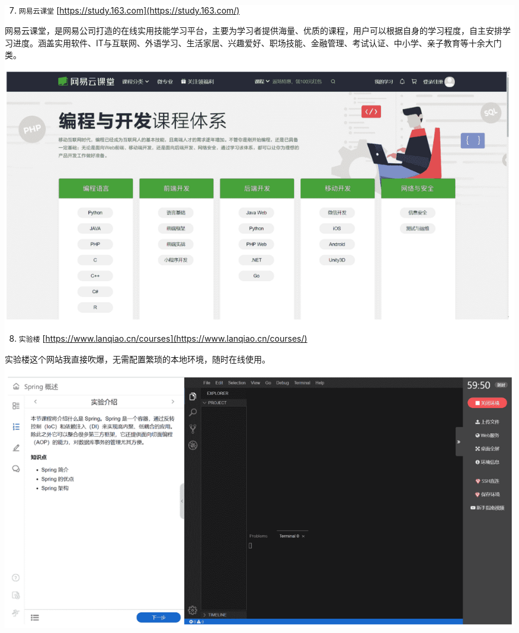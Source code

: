 7.  `网易云课堂` [https://study.163.com](https://study.163.com/)

网易云课堂，是网易公司打造的在线实用技能学习平台，主要为学习者提供海量、优质的课程，用户可以根据自身的学习程度，自主安排学习进度。涵盖实用软件、IT与互联网、外语学习、生活家居、兴趣爱好、职场技能、金融管理、考试认证、中小学、亲子教育等十余大门类。

![](img/f8ab5d4080dca4e1c039ade941399d73.png)

8.  `实验楼` [https://www.lanqiao.cn/courses](https://www.lanqiao.cn/courses/)

实验楼这个网站我直接吹爆，无需配置繁琐的本地环境，随时在线使用。

![](img/46b3432bc1ad7bb55b8eb3e94361397b.png)
